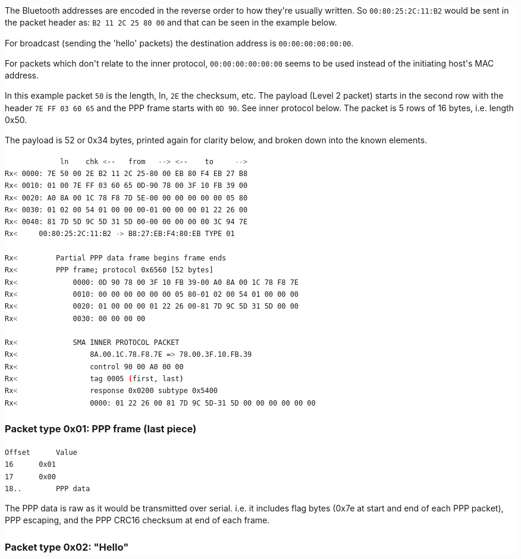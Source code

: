 The Bluetooth addresses are encoded in the reverse order to how they're usually written.  So `00:80:25:2C:11:B2` would be sent in the
packet header as: `B2 11 2C 25 80 00` and that can be seen in the example below.

For broadcast (sending the 'hello' packets) the destination address is `00:00:00:00:00:00`.

For packets which don't relate to the inner protocol, `00:00:00:00:00:00` seems to be used instead of the initiating host's
MAC address.

In this example packet `50` is the length, ln, `2E` the checksum, etc.
The payload (Level 2 packet) starts in the second row with the header `7E FF 03 60 65` and the PPP frame starts with `0D 90`.  See inner protocol below.
The packet is 5 rows of 16 bytes, i.e. length 0x50.

The payload is 52 or 0x34 bytes,  printed again for clarity below, and broken down into the known elements.
```sh
             ln    chk <--   from   --> <--    to     -->
Rx< 0000: 7E 50 00 2E B2 11 2C 25-80 00 EB 80 F4 EB 27 B8
Rx< 0010: 01 00 7E FF 03 60 65 0D-90 78 00 3F 10 FB 39 00
Rx< 0020: A0 8A 00 1C 78 F8 7D 5E-00 00 00 00 00 00 05 80
Rx< 0030: 01 02 00 54 01 00 00 00-01 00 00 00 01 22 26 00
Rx< 0040: 81 7D 5D 9C 5D 31 5D 00-00 00 00 00 00 3C 94 7E
Rx<     00:80:25:2C:11:B2 -> B8:27:EB:F4:80:EB TYPE 01

Rx<         Partial PPP data frame begins frame ends
Rx<         PPP frame; protocol 0x6560 [52 bytes]
Rx<             0000: 0D 90 78 00 3F 10 FB 39-00 A0 8A 00 1C 78 F8 7E
Rx<             0010: 00 00 00 00 00 00 05 80-01 02 00 54 01 00 00 00
Rx<             0020: 01 00 00 00 01 22 26 00-81 7D 9C 5D 31 5D 00 00
Rx<             0030: 00 00 00 00

Rx<             SMA INNER PROTOCOL PACKET
Rx<                 8A.00.1C.78.F8.7E => 78.00.3F.10.FB.39
Rx<                 control 90 00 A0 00 00
Rx<                 tag 0005 (first, last)
Rx<                 response 0x0200 subtype 0x5400
Rx<                 0000: 01 22 26 00 81 7D 9C 5D-31 5D 00 00 00 00 00 00
```

### Packet type 0x01: PPP frame (last piece)

```text
Offset		Value
16		0x01
17		0x00
18..		PPP data
```
The PPP data is raw as it would be transmitted over serial. i.e. it
includes flag bytes (0x7e at start and end of each PPP packet), PPP
escaping, and the PPP CRC16 checksum at end of each frame.

### Packet type 0x02: "Hello"
